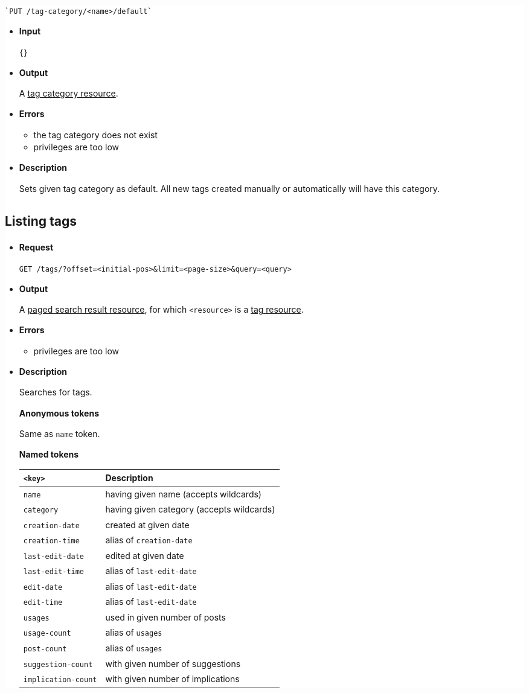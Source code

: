     `PUT /tag-category/<name>/default`

- **Input**

    ```json5
    {}
    ```

- **Output**

    A [tag category resource](#tag-category).

- **Errors**

    - the tag category does not exist
    - privileges are too low

- **Description**

    Sets given tag category as default. All new tags created manually or
    automatically will have this category.

## Listing tags
- **Request**

    `GET /tags/?offset=<initial-pos>&limit=<page-size>&query=<query>`

- **Output**

    A [paged search result resource](#paged-search-result), for which
    `<resource>` is a [tag resource](#tag).

- **Errors**

    - privileges are too low

- **Description**

    Searches for tags.

    **Anonymous tokens**

    Same as `name` token.

    **Named tokens**

    | `<key>`             | Description                               |
    | ------------------- | ----------------------------------------- |
    | `name`              | having given name (accepts wildcards)     |
    | `category`          | having given category (accepts wildcards) |
    | `creation-date`     | created at given date                     |
    | `creation-time`     | alias of `creation-date`                  |
    | `last-edit-date`    | edited at given date                      |
    | `last-edit-time`    | alias of `last-edit-date`                 |
    | `edit-date`         | alias of `last-edit-date`                 |
    | `edit-time`         | alias of `last-edit-date`                 |
    | `usages`            | used in given number of posts             |
    | `usage-count`       | alias of `usages`                         |
    | `post-count`        | alias of `usages`                         |
    | `suggestion-count`  | with given number of suggestions          |
    | `implication-count` | with given number of implications         |
